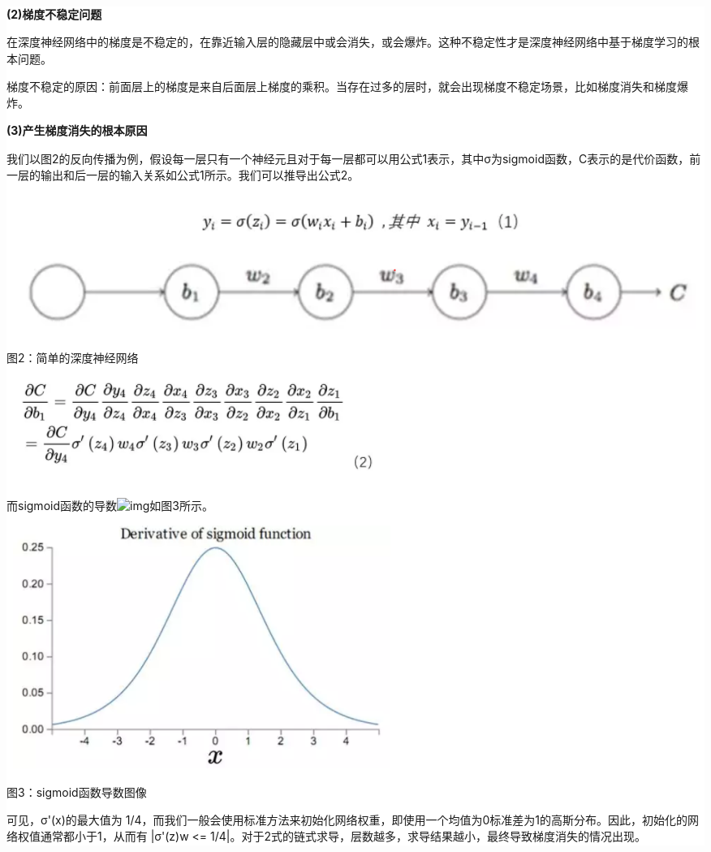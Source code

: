 **(2)梯度不稳定问题**

在深度神经网络中的梯度是不稳定的，在靠近输入层的隐藏层中或会消失，或会爆炸。这种不稳定性才是深度神经网络中基于梯度学习的根本问题。

梯度不稳定的原因：前面层上的梯度是来自后面层上梯度的乘积。当存在过多的层时，就会出现梯度不稳定场景，比如梯度消失和梯度爆炸。

**(3)产生梯度消失的根本原因**

我们以图2的反向传播为例，假设每一层只有一个神经元且对于每一层都可以用公式1表示，其中σ为sigmoid函数，C表示的是代价函数，前一层的输出和后一层的输入关系如公式1所示。我们可以推导出公式2。

![1542521637136](/img/1542521637136.png)

图2：简单的深度神经网络

![1542521714489](/img/1542521714489.png)

而sigmoid函数的导数![img](https://mmbiz.qpic.cn/mmbiz_png/rB4jswrswuzG0Gp7iccdylnaKJkcUQsVbETAGbf8lNv0hkicOlHVCn1f2GQibibkLOOVyVnq6b0xEjbDvocTjxdZeA/640?wx_fmt=png&tp=webp&wxfrom=5&wx_lazy=1&wx_co=1)如图3所示。

![1542521735544](/img/1542521735544.png)

图3：sigmoid函数导数图像

可见，σ'(x)的最大值为 1/4，而我们一般会使用标准方法来初始化网络权重，即使用一个均值为0标准差为1的高斯分布。因此，初始化的网络权值通常都小于1，从而有 |σ'(z)w <= 1/4|。对于2式的链式求导，层数越多，求导结果越小，最终导致梯度消失的情况出现。
